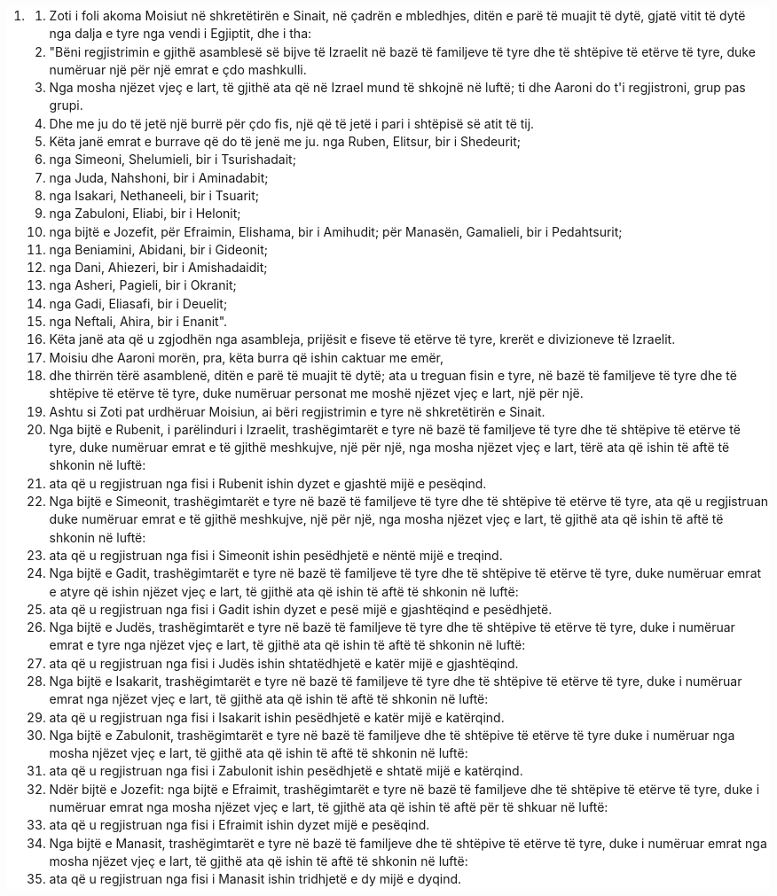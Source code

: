 <ol>
  <li>
    <ol>
      <li>Zoti i foli akoma Moisiut në shkretëtirën e Sinait, në çadrën e mbledhjes, ditën e parë të muajit të dytë, gjatë vitit të dytë nga dalja e tyre nga vendi i Egjiptit, dhe i tha:</li>
      <li>"Bëni regjistrimin e gjithë asamblesë së bijve të Izraelit në bazë të familjeve të tyre dhe të shtëpive të etërve të tyre, duke numëruar një për një emrat e çdo mashkulli.</li>
      <li>Nga mosha njëzet vjeç e lart, të gjithë ata që në Izrael mund të shkojnë në luftë; ti dhe Aaroni do t'i regjistroni, grup pas grupi.</li>
      <li>Dhe me ju do të jetë një burrë për çdo fis, një që të jetë i pari i shtëpisë së atit të tij.</li>
      <li>Këta janë emrat e burrave që do të jenë me ju. nga Ruben, Elitsur, bir i Shedeurit;</li>
      <li>nga Simeoni, Shelumieli, bir i Tsurishadait;</li>
      <li>nga Juda, Nahshoni, bir i Aminadabit;</li>
      <li>nga Isakari, Nethaneeli, bir i Tsuarit;</li>
      <li>nga Zabuloni, Eliabi, bir i Helonit;</li>
      <li>nga bijtë e Jozefit, për Efraimin, Elishama, bir i Amihudit; për Manasën, Gamalieli, bir i Pedahtsurit;</li>
      <li>nga Beniamini, Abidani, bir i Gideonit;</li>
      <li>nga Dani, Ahiezeri, bir i Amishadaidit;</li>
      <li>nga Asheri, Pagieli, bir i Okranit;</li>
      <li>nga Gadi, Eliasafi, bir i Deuelit;</li>
      <li>nga Neftali, Ahira, bir i Enanit".</li>
      <li>Këta janë ata që u zgjodhën nga asambleja, prijësit e fiseve të etërve të tyre, krerët e divizioneve të Izraelit.</li>
      <li>Moisiu dhe Aaroni morën, pra, këta burra që ishin caktuar me emër,</li>
      <li>dhe thirrën tërë asamblenë, ditën e parë të muajit të dytë; ata u treguan fisin e tyre, në bazë të familjeve të tyre dhe të shtëpive të etërve të tyre, duke numëruar personat me moshë njëzet vjeç e lart, një për një.</li>
      <li>Ashtu si Zoti pat urdhëruar Moisiun, ai bëri regjistrimin e tyre në shkretëtirën e Sinait.</li>
      <li>Nga bijtë e Rubenit, i parëlinduri i Izraelit, trashëgimtarët e tyre në bazë të familjeve të tyre dhe të shtëpive të etërve të tyre, duke numëruar emrat e të gjithë meshkujve, një për një, nga mosha  njëzet vjeç e lart, tërë ata që ishin të  aftë të shkonin në luftë:</li>
      <li>ata që u regjistruan nga fisi i Rubenit ishin dyzet e gjashtë mijë e pesëqind.</li>
      <li>Nga bijtë e Simeonit, trashëgimtarët e tyre në bazë të familjeve të tyre dhe të shtëpive të etërve të tyre, ata që u regjistruan duke numëruar emrat e të gjithë meshkujve, një për një, nga mosha njëzet  vjeç e lart, të gjithë ata që ishin të  aftë të shkonin në luftë:</li>
      <li>ata që u regjistruan nga fisi i Simeonit ishin pesëdhjetë e nëntë mijë e treqind.</li>
      <li>Nga bijtë e Gadit, trashëgimtarët e tyre në bazë të familjeve të tyre dhe të shtëpive të etërve të tyre, duke numëruar emrat e atyre që ishin njëzet vjeç e lart, të gjithë ata që ishin të aftë të shkonin në luftë:</li>
      <li>ata që u regjistruan nga fisi i Gadit ishin dyzet e pesë mijë e gjashtëqind e pesëdhjetë.</li>
      <li>Nga bijtë e Judës, trashëgimtarët e tyre në bazë të familjeve të tyre dhe të shtëpive të etërve të tyre, duke i numëruar emrat e tyre nga njëzet vjeç e lart, të gjithë ata që ishin të aftë të shkonin në luftë:</li>
      <li>ata që u regjistruan nga fisi i Judës ishin shtatëdhjetë e katër mijë e gjashtëqind.</li>
      <li>Nga bijtë e Isakarit, trashëgimtarët e tyre në bazë të familjeve të tyre dhe të shtëpive të etërve të tyre, duke i numëruar emrat nga njëzet vjeç e lart, të gjithë ata që ishin të aftë të shkonin në luftë:</li>
      <li>ata që u regjistruan nga fisi i Isakarit ishin pesëdhjetë e katër mijë e katërqind.</li>
      <li>Nga bijtë e Zabulonit, trashëgimtarët e tyre në bazë të familjeve dhe të shtëpive të etërve të tyre duke i numëruar nga mosha njëzet vjeç e lart, të gjithë ata që ishin të aftë të shkonin në luftë:</li>
      <li>ata që u regjistruan nga fisi i Zabulonit ishin pesëdhjetë e shtatë mijë e katërqind.</li>
      <li>Ndër bijtë e Jozefit: nga bijtë e Efraimit, trashëgimtarët e tyre në bazë të familjeve dhe të shtëpive të etërve të tyre, duke i numëruar emrat nga mosha njëzet vjeç e lart, të gjithë ata që ishin të aftë për të shkuar në luftë:</li>
      <li>ata që u regjistruan nga fisi i Efraimit ishin dyzet mijë e pesëqind.</li>
      <li>Nga bijtë e Manasit, trashëgimtarët e tyre në bazë të familjeve dhe të shtëpive të etërve të tyre, duke i numëruar emrat nga mosha njëzet vjeç e lart, të gjithë ata që ishin të aftë të shkonin në luftë:</li>
      <li>ata që u regjistruan nga fisi i Manasit ishin tridhjetë e dy mijë e dyqind.</li>